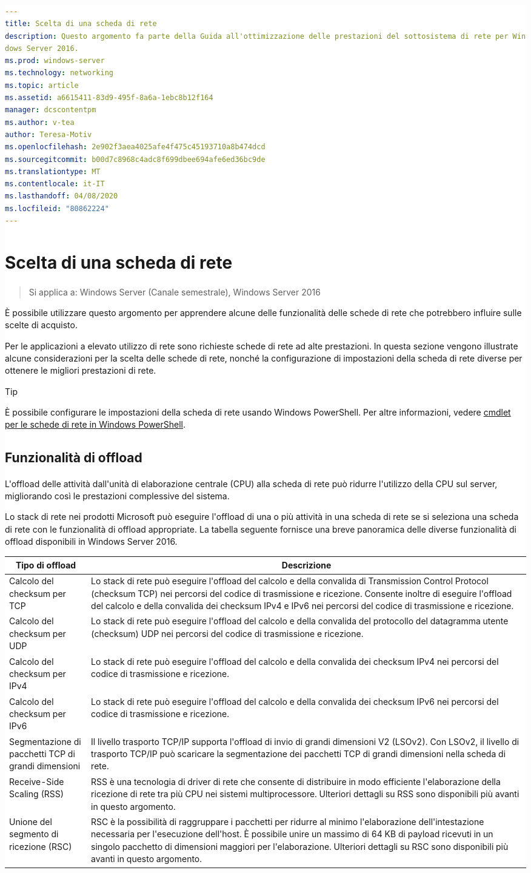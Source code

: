 ```yaml
---
title: Scelta di una scheda di rete
description: Questo argomento fa parte della Guida all'ottimizzazione delle prestazioni del sottosistema di rete per Windows Server 2016.
ms.prod: windows-server
ms.technology: networking
ms.topic: article
ms.assetid: a6615411-83d9-495f-8a6a-1ebc8b12f164
manager: dcscontentpm
ms.author: v-tea
author: Teresa-Motiv
ms.openlocfilehash: 2e902f3aea4025afe4f475c45193710a8b474dcd
ms.sourcegitcommit: b00d7c8968c4adc8f699dbee694afe6ed36bc9de
ms.translationtype: MT
ms.contentlocale: it-IT
ms.lasthandoff: 04/08/2020
ms.locfileid: "80862224"
---
```

# <a name="choosing-a-network-adapter"></a>Scelta di una scheda di rete

>Si applica a: Windows Server (Canale semestrale), Windows Server 2016

È possibile utilizzare questo argomento per apprendere alcune delle funzionalità delle schede di rete che potrebbero influire sulle scelte di acquisto.

Per le applicazioni a elevato utilizzo di rete sono richieste schede di rete ad alte prestazioni. In questa sezione vengono illustrate alcune considerazioni per la scelta delle schede di rete, nonché la configurazione di impostazioni della scheda di rete diverse per ottenere le migliori prestazioni di rete.

> [!TIP]
>  È possibile configurare le impostazioni della scheda di rete usando Windows PowerShell. Per altre informazioni, vedere [cmdlet per le schede di rete in Windows PowerShell](https://docs.microsoft.com/powershell/module/netadapter).

##  <a name="offload-capabilities"></a><a name="bkmk_offload"></a>Funzionalità di offload

L'offload delle attività dall'unità di elaborazione centrale \(CPU\) alla scheda di rete può ridurre l'utilizzo della CPU sul server, migliorando così le prestazioni complessive del sistema.

Lo stack di rete nei prodotti Microsoft può eseguire l'offload di una o più attività in una scheda di rete se si seleziona una scheda di rete con le funzionalità di offload appropriate. La tabella seguente fornisce una breve panoramica delle diverse funzionalità di offload disponibili in Windows Server 2016.
  
|Tipo di offload|Descrizione|
|------------------|-----------------|  
|Calcolo del checksum per TCP|Lo stack di rete può eseguire l'offload del calcolo e della convalida di Transmission Control Protocol \(checksum TCP\) nei percorsi del codice di trasmissione e ricezione. Consente inoltre di eseguire l'offload del calcolo e della convalida dei checksum IPv4 e IPv6 nei percorsi del codice di trasmissione e ricezione.|  
|Calcolo del checksum per UDP |Lo stack di rete può eseguire l'offload del calcolo e della convalida del protocollo del datagramma utente \(checksum\) UDP nei percorsi del codice di trasmissione e ricezione.|
|Calcolo del checksum per IPv4 |Lo stack di rete può eseguire l'offload del calcolo e della convalida dei checksum IPv4 nei percorsi del codice di trasmissione e ricezione. |
|Calcolo del checksum per IPv6 |Lo stack di rete può eseguire l'offload del calcolo e della convalida dei checksum IPv6 nei percorsi del codice di trasmissione e ricezione. | 
|Segmentazione di pacchetti TCP di grandi dimensioni|Il livello trasporto TCP/IP supporta l'offload di invio di grandi dimensioni V2 (LSOv2). Con LSOv2, il livello di trasporto TCP/IP può scaricare la segmentazione dei pacchetti TCP di grandi dimensioni nella scheda di rete.|  
|Receive-Side Scaling \(RSS\)|RSS è una tecnologia di driver di rete che consente di distribuire in modo efficiente l'elaborazione della ricezione di rete tra più CPU nei sistemi multiprocessore. Ulteriori dettagli su RSS sono disponibili più avanti in questo argomento.|  
|Unione del segmento di ricezione \(RSC\)|RSC è la possibilità di raggruppare i pacchetti per ridurre al minimo l'elaborazione dell'intestazione necessaria per l'esecuzione dell'host. È possibile unire un massimo di 64 KB di payload ricevuti in un singolo pacchetto di dimensioni maggiori per l'elaborazione. Ulteriori dettagli su RSC sono disponibili più avanti in questo argomento.|  
  